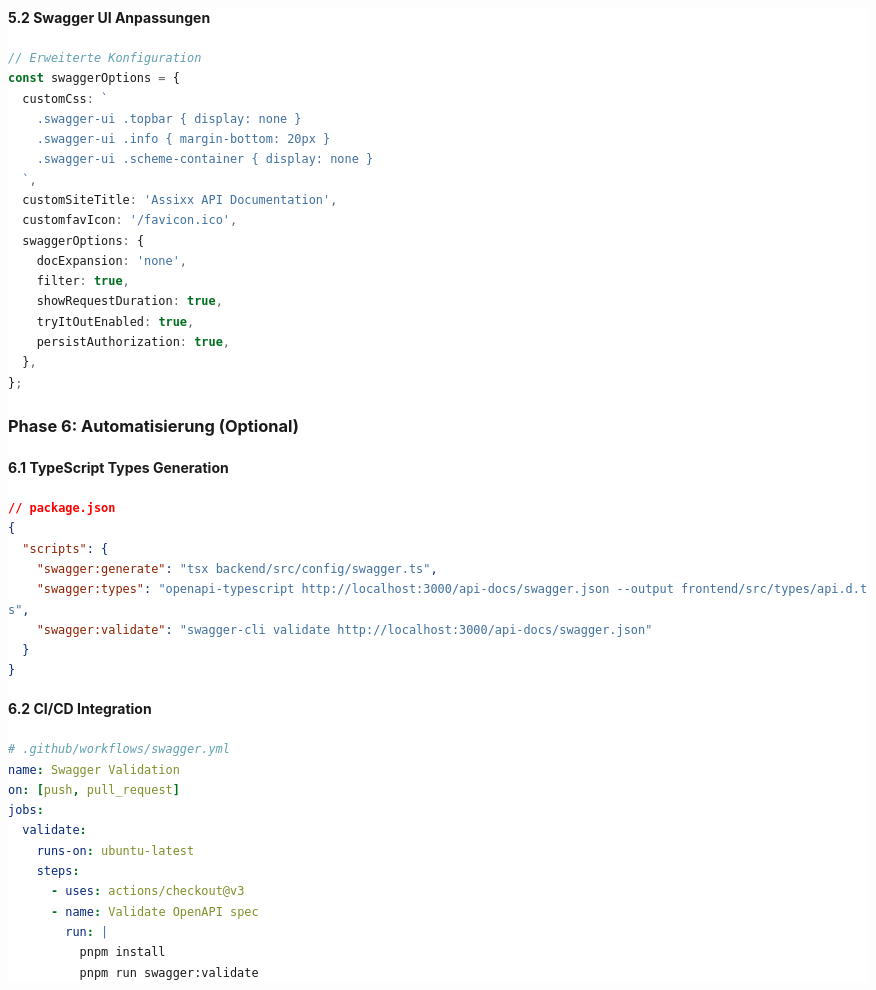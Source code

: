 #### 5.2 Swagger UI Anpassungen

```typescript
// Erweiterte Konfiguration
const swaggerOptions = {
  customCss: `
    .swagger-ui .topbar { display: none }
    .swagger-ui .info { margin-bottom: 20px }
    .swagger-ui .scheme-container { display: none }
  `,
  customSiteTitle: 'Assixx API Documentation',
  customfavIcon: '/favicon.ico',
  swaggerOptions: {
    docExpansion: 'none',
    filter: true,
    showRequestDuration: true,
    tryItOutEnabled: true,
    persistAuthorization: true,
  },
};
```

### Phase 6: Automatisierung (Optional)

#### 6.1 TypeScript Types Generation

```json
// package.json
{
  "scripts": {
    "swagger:generate": "tsx backend/src/config/swagger.ts",
    "swagger:types": "openapi-typescript http://localhost:3000/api-docs/swagger.json --output frontend/src/types/api.d.ts",
    "swagger:validate": "swagger-cli validate http://localhost:3000/api-docs/swagger.json"
  }
}
```

#### 6.2 CI/CD Integration

```yaml
# .github/workflows/swagger.yml
name: Swagger Validation
on: [push, pull_request]
jobs:
  validate:
    runs-on: ubuntu-latest
    steps:
      - uses: actions/checkout@v3
      - name: Validate OpenAPI spec
        run: |
          pnpm install
          pnpm run swagger:validate
```
